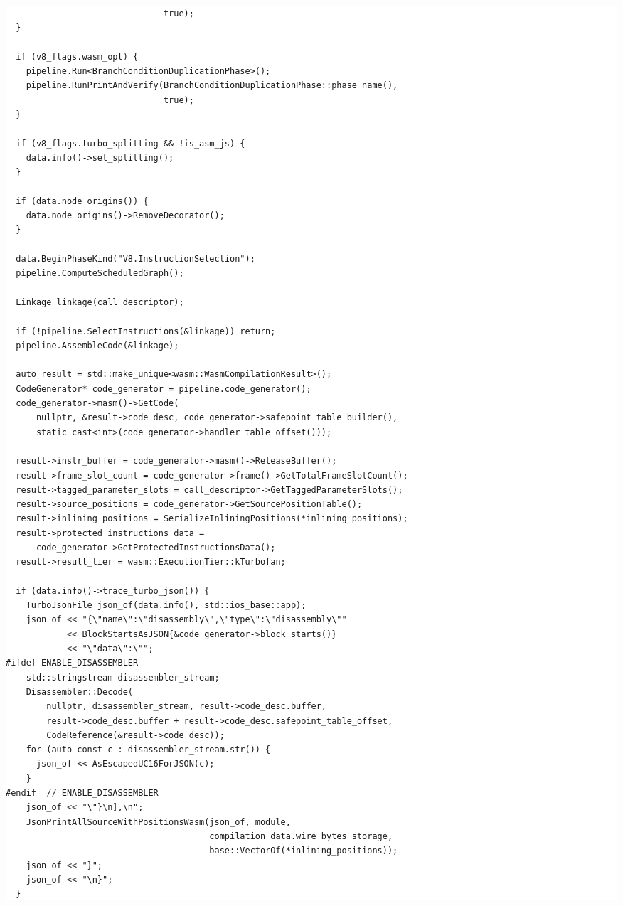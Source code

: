```
                               true);
  }

  if (v8_flags.wasm_opt) {
    pipeline.Run<BranchConditionDuplicationPhase>();
    pipeline.RunPrintAndVerify(BranchConditionDuplicationPhase::phase_name(),
                               true);
  }

  if (v8_flags.turbo_splitting && !is_asm_js) {
    data.info()->set_splitting();
  }

  if (data.node_origins()) {
    data.node_origins()->RemoveDecorator();
  }

  data.BeginPhaseKind("V8.InstructionSelection");
  pipeline.ComputeScheduledGraph();

  Linkage linkage(call_descriptor);

  if (!pipeline.SelectInstructions(&linkage)) return;
  pipeline.AssembleCode(&linkage);

  auto result = std::make_unique<wasm::WasmCompilationResult>();
  CodeGenerator* code_generator = pipeline.code_generator();
  code_generator->masm()->GetCode(
      nullptr, &result->code_desc, code_generator->safepoint_table_builder(),
      static_cast<int>(code_generator->handler_table_offset()));

  result->instr_buffer = code_generator->masm()->ReleaseBuffer();
  result->frame_slot_count = code_generator->frame()->GetTotalFrameSlotCount();
  result->tagged_parameter_slots = call_descriptor->GetTaggedParameterSlots();
  result->source_positions = code_generator->GetSourcePositionTable();
  result->inlining_positions = SerializeInliningPositions(*inlining_positions);
  result->protected_instructions_data =
      code_generator->GetProtectedInstructionsData();
  result->result_tier = wasm::ExecutionTier::kTurbofan;

  if (data.info()->trace_turbo_json()) {
    TurboJsonFile json_of(data.info(), std::ios_base::app);
    json_of << "{\"name\":\"disassembly\",\"type\":\"disassembly\""
            << BlockStartsAsJSON{&code_generator->block_starts()}
            << "\"data\":\"";
#ifdef ENABLE_DISASSEMBLER
    std::stringstream disassembler_stream;
    Disassembler::Decode(
        nullptr, disassembler_stream, result->code_desc.buffer,
        result->code_desc.buffer + result->code_desc.safepoint_table_offset,
        CodeReference(&result->code_desc));
    for (auto const c : disassembler_stream.str()) {
      json_of << AsEscapedUC16ForJSON(c);
    }
#endif  // ENABLE_DISASSEMBLER
    json_of << "\"}\n],\n";
    JsonPrintAllSourceWithPositionsWasm(json_of, module,
                                        compilation_data.wire_bytes_storage,
                                        base::VectorOf(*inlining_positions));
    json_of << "}";
    json_of << "\n}";
  }

```